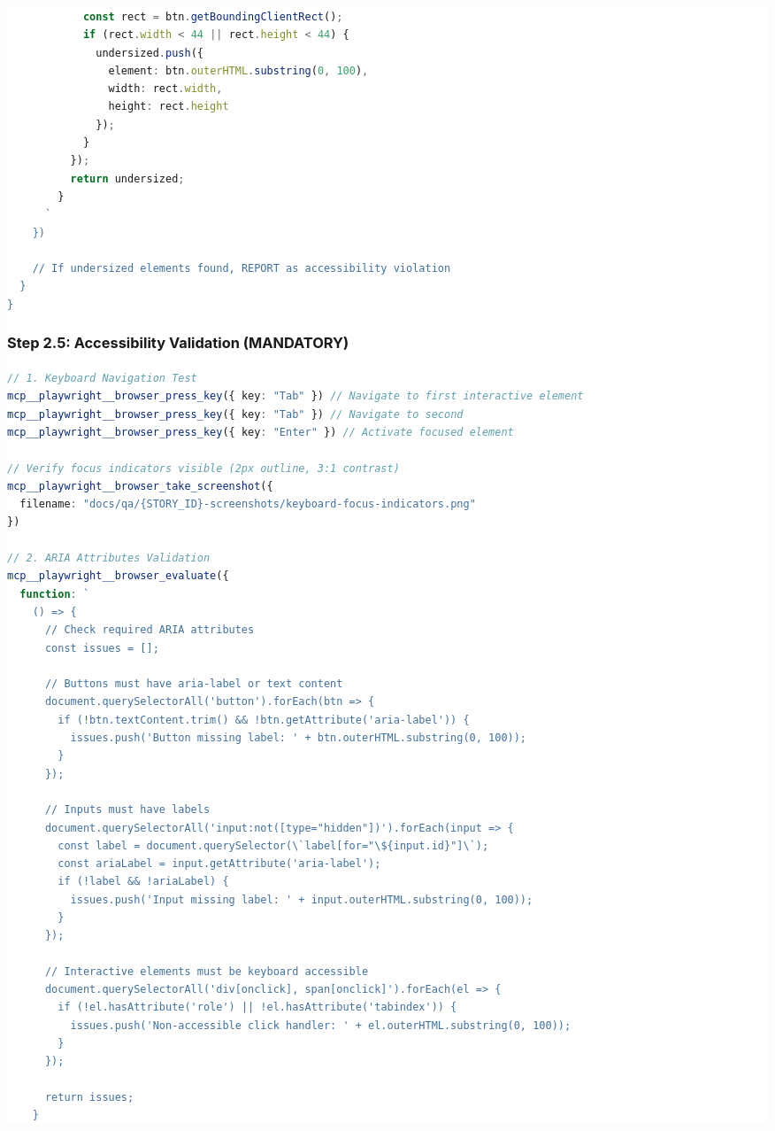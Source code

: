 ```typescript
            const rect = btn.getBoundingClientRect();
            if (rect.width < 44 || rect.height < 44) {
              undersized.push({
                element: btn.outerHTML.substring(0, 100),
                width: rect.width,
                height: rect.height
              });
            }
          });
          return undersized;
        }
      `
    })

    // If undersized elements found, REPORT as accessibility violation
  }
}
```

### Step 2.5: Accessibility Validation (MANDATORY)
```typescript
// 1. Keyboard Navigation Test
mcp__playwright__browser_press_key({ key: "Tab" }) // Navigate to first interactive element
mcp__playwright__browser_press_key({ key: "Tab" }) // Navigate to second
mcp__playwright__browser_press_key({ key: "Enter" }) // Activate focused element

// Verify focus indicators visible (2px outline, 3:1 contrast)
mcp__playwright__browser_take_screenshot({
  filename: "docs/qa/{STORY_ID}-screenshots/keyboard-focus-indicators.png"
})

// 2. ARIA Attributes Validation
mcp__playwright__browser_evaluate({
  function: `
    () => {
      // Check required ARIA attributes
      const issues = [];

      // Buttons must have aria-label or text content
      document.querySelectorAll('button').forEach(btn => {
        if (!btn.textContent.trim() && !btn.getAttribute('aria-label')) {
          issues.push('Button missing label: ' + btn.outerHTML.substring(0, 100));
        }
      });

      // Inputs must have labels
      document.querySelectorAll('input:not([type="hidden"])').forEach(input => {
        const label = document.querySelector(\`label[for="\${input.id}"]\`);
        const ariaLabel = input.getAttribute('aria-label');
        if (!label && !ariaLabel) {
          issues.push('Input missing label: ' + input.outerHTML.substring(0, 100));
        }
      });

      // Interactive elements must be keyboard accessible
      document.querySelectorAll('div[onclick], span[onclick]').forEach(el => {
        if (!el.hasAttribute('role') || !el.hasAttribute('tabindex')) {
          issues.push('Non-accessible click handler: ' + el.outerHTML.substring(0, 100));
        }
      });

      return issues;
    }
```